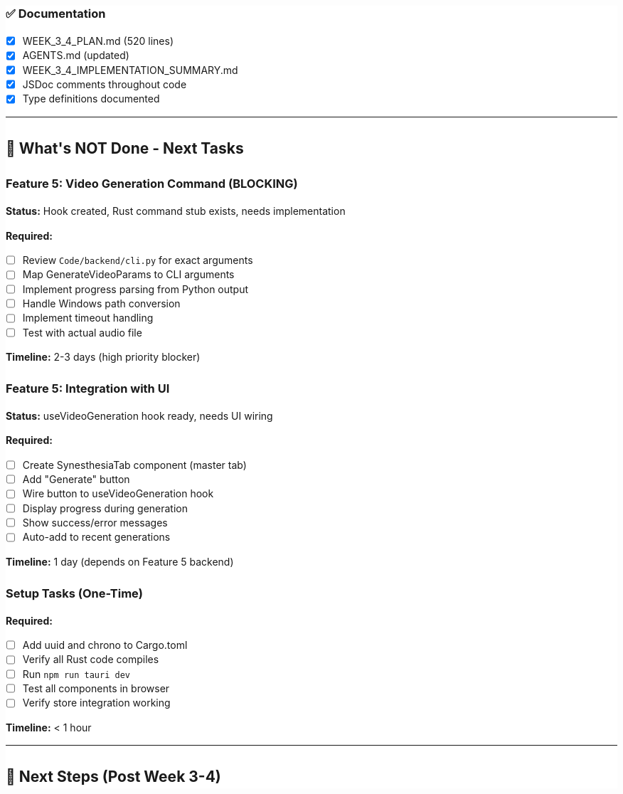 ### ✅ Documentation

- [x] WEEK_3_4_PLAN.md (520 lines)
- [x] AGENTS.md (updated)
- [x] WEEK_3_4_IMPLEMENTATION_SUMMARY.md
- [x] JSDoc comments throughout code
- [x] Type definitions documented

---

## 🔴 What's NOT Done - Next Tasks

### Feature 5: Video Generation Command (BLOCKING)

**Status:** Hook created, Rust command stub exists, needs implementation

**Required:**
- [ ] Review `Code/backend/cli.py` for exact arguments
- [ ] Map GenerateVideoParams to CLI arguments
- [ ] Implement progress parsing from Python output
- [ ] Handle Windows path conversion
- [ ] Implement timeout handling
- [ ] Test with actual audio file

**Timeline:** 2-3 days (high priority blocker)

### Feature 5: Integration with UI

**Status:** useVideoGeneration hook ready, needs UI wiring

**Required:**
- [ ] Create SynesthesiaTab component (master tab)
- [ ] Add "Generate" button
- [ ] Wire button to useVideoGeneration hook
- [ ] Display progress during generation
- [ ] Show success/error messages
- [ ] Auto-add to recent generations

**Timeline:** 1 day (depends on Feature 5 backend)

### Setup Tasks (One-Time)

**Required:**
- [ ] Add uuid and chrono to Cargo.toml
- [ ] Verify all Rust code compiles
- [ ] Run `npm run tauri dev`
- [ ] Test all components in browser
- [ ] Verify store integration working

**Timeline:** < 1 hour

---

## 🚀 Next Steps (Post Week 3-4)

